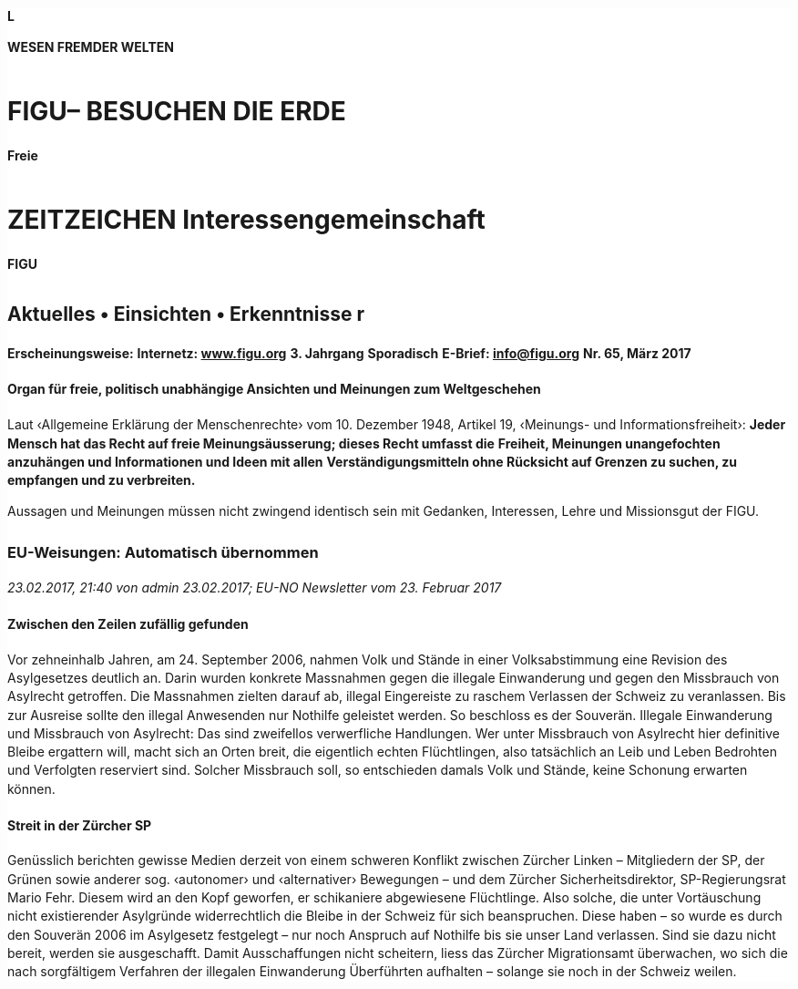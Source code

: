 **L**

**WESEN FREMDER WELTEN**

# FIGU– BESUCHEN DIE ERDE

**Freie**

# ZEITZEICHEN Interessengemeinschaft

**FIGU**

## Aktuelles • Einsichten • Erkenntnisse r

**Erscheinungsweise:** **Internetz: www.figu.org** **3. Jahrgang**
**Sporadisch** **E-Brief: info@figu.org** **Nr. 65, März 2017**

#### Organ für freie, politisch unabhängige Ansichten und Meinungen zum Weltgeschehen
Laut ‹Allgemeine Erklärung der Menschenrechte› vom 10. Dezember 1948, Artikel 19, ‹Meinungs- und Informationsfreiheit›:
**Jeder Mensch hat das Recht auf freie Meinungsäusserung; dieses Recht umfasst die**
**Freiheit, Meinungen unangefochten anzuhängen und Informationen und Ideen mit allen**
**Verständigungsmitteln ohne Rücksicht auf Grenzen zu suchen, zu empfangen und zu verbreiten.**

Aussagen und Meinungen müssen nicht zwingend identisch sein mit Gedanken, Interessen, Lehre und Missionsgut der FIGU.

### EU-Weisungen: Automatisch übernommen
_23.02.2017, 21:40 von admin 23.02.2017; EU-NO Newsletter vom 23. Februar 2017_
#### Zwischen den Zeilen zufällig gefunden
Vor zehneinhalb Jahren, am 24. September 2006, nahmen Volk und Stände in einer Volksabstimmung eine
Revision des Asylgesetzes deutlich an. Darin wurden konkrete Massnahmen gegen die illegale Einwanderung
und gegen den Missbrauch von Asylrecht getroffen.
Die Massnahmen zielten darauf ab, illegal Eingereiste zu raschem Verlassen der Schweiz zu veranlassen. Bis zur
Ausreise sollte den illegal Anwesenden nur Nothilfe geleistet werden. So beschloss es der Souverän.
Illegale Einwanderung und Missbrauch von Asylrecht: Das sind zweifellos verwerfliche Handlungen. Wer unter
Missbrauch von Asylrecht hier definitive Bleibe ergattern will, macht sich an Orten breit, die eigentlich echten
Flüchtlingen, also tatsächlich an Leib und Leben Bedrohten und Verfolgten reserviert sind. Solcher Missbrauch
soll, so entschieden damals Volk und Stände, keine Schonung erwarten können.

#### Streit in der Zürcher SP
Genüsslich berichten gewisse Medien derzeit von einem schweren Konflikt zwischen Zürcher Linken – Mitgliedern
der SP, der Grünen sowie anderer sog. ‹autonomer› und ‹alternativer› Bewegungen – und dem Zürcher
Sicherheitsdirektor, SP-Regierungsrat Mario Fehr.
Diesem wird an den Kopf geworfen, er schikaniere abgewiesene Flüchtlinge. Also solche, die unter Vortäuschung
nicht existierender Asylgründe widerrechtlich die Bleibe in der Schweiz für sich beanspruchen. Diese haben –
so wurde es durch den Souverän 2006 im Asylgesetz festgelegt – nur noch Anspruch auf Nothilfe bis sie unser
Land verlassen. Sind sie dazu nicht bereit, werden sie ausgeschafft. Damit Ausschaffungen nicht scheitern, liess
das Zürcher Migrationsamt überwachen, wo sich die nach sorgfältigem Verfahren der illegalen Einwanderung
Überführten aufhalten – solange sie noch in der Schweiz weilen.